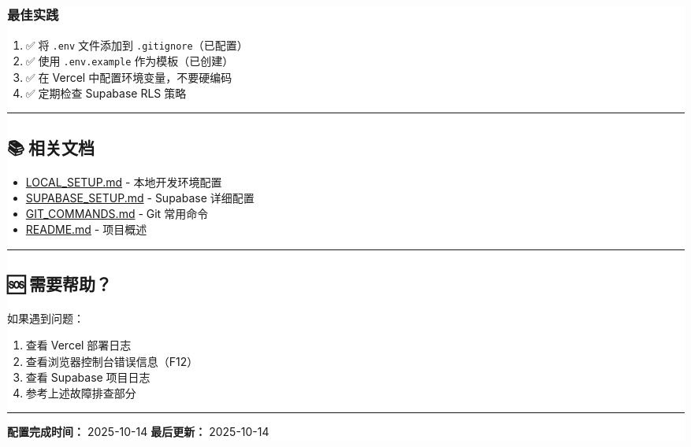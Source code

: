 ### 最佳实践

1. ✅ 将 `.env` 文件添加到 `.gitignore`（已配置）
2. ✅ 使用 `.env.example` 作为模板（已创建）
3. ✅ 在 Vercel 中配置环境变量，不要硬编码
4. ✅ 定期检查 Supabase RLS 策略

---

## 📚 相关文档

- [LOCAL_SETUP.md](./LOCAL_SETUP.md) - 本地开发环境配置
- [SUPABASE_SETUP.md](./SUPABASE_SETUP.md) - Supabase 详细配置
- [GIT_COMMANDS.md](./GIT_COMMANDS.md) - Git 常用命令
- [README.md](./README.md) - 项目概述

---

## 🆘 需要帮助？

如果遇到问题：
1. 查看 Vercel 部署日志
2. 查看浏览器控制台错误信息（F12）
3. 查看 Supabase 项目日志
4. 参考上述故障排查部分

---

**配置完成时间：** 2025-10-14
**最后更新：** 2025-10-14
